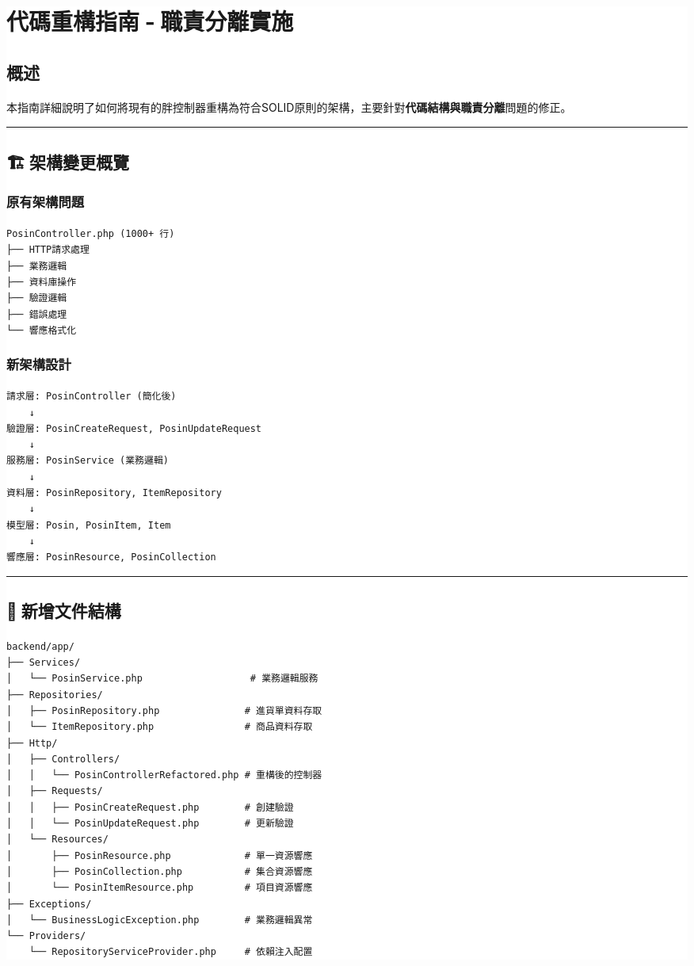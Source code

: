 # 代碼重構指南 - 職責分離實施

## 概述

本指南詳細說明了如何將現有的胖控制器重構為符合SOLID原則的架構，主要針對**代碼結構與職責分離**問題的修正。

---

## 🏗️ 架構變更概覽

### 原有架構問題
```
PosinController.php (1000+ 行)
├── HTTP請求處理
├── 業務邏輯
├── 資料庫操作
├── 驗證邏輯
├── 錯誤處理
└── 響應格式化
```

### 新架構設計
```
請求層: PosinController (簡化後)
    ↓
驗證層: PosinCreateRequest, PosinUpdateRequest
    ↓
服務層: PosinService (業務邏輯)
    ↓
資料層: PosinRepository, ItemRepository
    ↓
模型層: Posin, PosinItem, Item
    ↓
響應層: PosinResource, PosinCollection
```

---

## 📁 新增文件結構

```
backend/app/
├── Services/
│   └── PosinService.php                   # 業務邏輯服務
├── Repositories/
│   ├── PosinRepository.php               # 進貨單資料存取
│   └── ItemRepository.php                # 商品資料存取
├── Http/
│   ├── Controllers/
│   │   └── PosinControllerRefactored.php # 重構後的控制器
│   ├── Requests/
│   │   ├── PosinCreateRequest.php        # 創建驗證
│   │   └── PosinUpdateRequest.php        # 更新驗證
│   └── Resources/
│       ├── PosinResource.php             # 單一資源響應
│       ├── PosinCollection.php           # 集合資源響應
│       └── PosinItemResource.php         # 項目資源響應
├── Exceptions/
│   └── BusinessLogicException.php        # 業務邏輯異常
└── Providers/
    └── RepositoryServiceProvider.php     # 依賴注入配置
```
